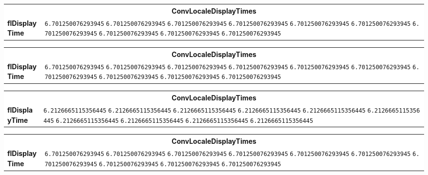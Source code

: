 
<table><tr><th colspan="100%">ConvLocaleDisplayTimes</th></tr><tr><td><b>flDisplayTime</b></td><td><code>6.701250076293945</code>
<code>6.701250076293945</code>
<code>6.701250076293945</code>
<code>6.701250076293945</code>
<code>6.701250076293945</code>
<code>6.701250076293945</code>
<code>6.701250076293945</code>
<code>6.701250076293945</code>
<code>6.701250076293945</code>
<code>6.701250076293945</code>
</td></tr></table>


<table><tr><th colspan="100%">ConvLocaleDisplayTimes</th></tr><tr><td><b>flDisplayTime</b></td><td><code>6.701250076293945</code>
<code>6.701250076293945</code>
<code>6.701250076293945</code>
<code>6.701250076293945</code>
<code>6.701250076293945</code>
<code>6.701250076293945</code>
<code>6.701250076293945</code>
<code>6.701250076293945</code>
<code>6.701250076293945</code>
<code>6.701250076293945</code>
</td></tr></table>


<table><tr><th colspan="100%">ConvLocaleDisplayTimes</th></tr><tr><td><b>flDisplayTime</b></td><td><code>6.2126665115356445</code>
<code>6.2126665115356445</code>
<code>6.2126665115356445</code>
<code>6.2126665115356445</code>
<code>6.2126665115356445</code>
<code>6.2126665115356445</code>
<code>6.2126665115356445</code>
<code>6.2126665115356445</code>
<code>6.2126665115356445</code>
<code>6.2126665115356445</code>
</td></tr></table>


<table><tr><th colspan="100%">ConvLocaleDisplayTimes</th></tr><tr><td><b>flDisplayTime</b></td><td><code>6.701250076293945</code>
<code>6.701250076293945</code>
<code>6.701250076293945</code>
<code>6.701250076293945</code>
<code>6.701250076293945</code>
<code>6.701250076293945</code>
<code>6.701250076293945</code>
<code>6.701250076293945</code>
<code>6.701250076293945</code>
<code>6.701250076293945</code>
</td></tr></table>
